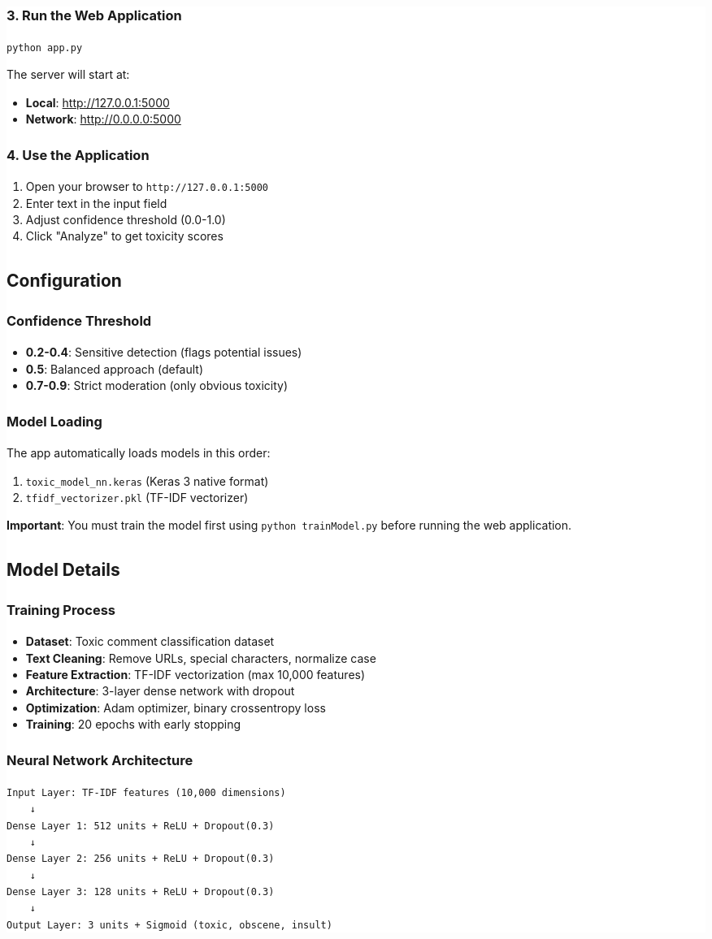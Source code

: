 ### 3. Run the Web Application

```bash
python app.py
```

The server will start at:
- **Local**: http://127.0.0.1:5000
- **Network**: http://0.0.0.0:5000

### 4. Use the Application

1. Open your browser to `http://127.0.0.1:5000`
2. Enter text in the input field
3. Adjust confidence threshold (0.0-1.0)
4. Click "Analyze" to get toxicity scores

## Configuration

### Confidence Threshold
- **0.2-0.4**: Sensitive detection (flags potential issues)
- **0.5**: Balanced approach (default)
- **0.7-0.9**: Strict moderation (only obvious toxicity)

### Model Loading
The app automatically loads models in this order:
1. `toxic_model_nn.keras` (Keras 3 native format)
2. `tfidf_vectorizer.pkl` (TF-IDF vectorizer)

**Important**: You must train the model first using `python trainModel.py` before running the web application.

## Model Details

### Training Process
- **Dataset**: Toxic comment classification dataset
- **Text Cleaning**: Remove URLs, special characters, normalize case
- **Feature Extraction**: TF-IDF vectorization (max 10,000 features)
- **Architecture**: 3-layer dense network with dropout
- **Optimization**: Adam optimizer, binary crossentropy loss
- **Training**: 20 epochs with early stopping

### Neural Network Architecture
```
Input Layer: TF-IDF features (10,000 dimensions)
    ↓
Dense Layer 1: 512 units + ReLU + Dropout(0.3)
    ↓
Dense Layer 2: 256 units + ReLU + Dropout(0.3)
    ↓
Dense Layer 3: 128 units + ReLU + Dropout(0.3)
    ↓
Output Layer: 3 units + Sigmoid (toxic, obscene, insult)
```
